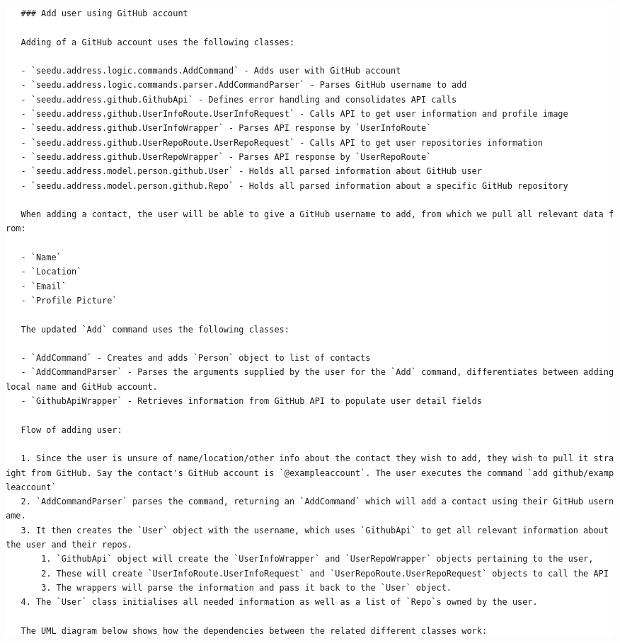        
    
       ### Add user using GitHub account
    
       Adding of a GitHub account uses the following classes:
    
       - `seedu.address.logic.commands.AddCommand` - Adds user with GitHub account
       - `seedu.address.logic.commands.parser.AddCommandParser` - Parses GitHub username to add
       - `seedu.address.github.GithubApi` - Defines error handling and consolidates API calls
       - `seedu.address.github.UserInfoRoute.UserInfoRequest` - Calls API to get user information and profile image
       - `seedu.address.github.UserInfoWrapper` - Parses API response by `UserInfoRoute`
       - `seedu.address.github.UserRepoRoute.UserRepoRequest` - Calls API to get user repositories information
       - `seedu.address.github.UserRepoWrapper` - Parses API response by `UserRepoRoute`
       - `seedu.address.model.person.github.User` - Holds all parsed information about GitHub user
       - `seedu.address.model.person.github.Repo` - Holds all parsed information about a specific GitHub repository
    
       When adding a contact, the user will be able to give a GitHub username to add, from which we pull all relevant data from:
    
       - `Name`
       - `Location`
       - `Email`
       - `Profile Picture`
    
       The updated `Add` command uses the following classes:
    
       - `AddCommand` - Creates and adds `Person` object to list of contacts
       - `AddCommandParser` - Parses the arguments supplied by the user for the `Add` command, differentiates between adding local name and GitHub account.
       - `GithubApiWrapper` - Retrieves information from GitHub API to populate user detail fields
    
       Flow of adding user:
    
       1. Since the user is unsure of name/location/other info about the contact they wish to add, they wish to pull it straight from GitHub. Say the contact's GitHub account is `@exampleaccount`. The user executes the command `add github/exampleaccount`
       2. `AddCommandParser` parses the command, returning an `AddCommand` which will add a contact using their GitHub username.
       3. It then creates the `User` object with the username, which uses `GithubApi` to get all relevant information about the user and their repos.
           1. `GithubApi` object will create the `UserInfoWrapper` and `UserRepoWrapper` objects pertaining to the user,
           2. These will create `UserInfoRoute.UserInfoRequest` and `UserRepoRoute.UserRepoRequest` objects to call the API
           3. The wrappers will parse the information and pass it back to the `User` object.
       4. The `User` class initialises all needed information as well as a list of `Repo`s owned by the user.
    
       The UML diagram below shows how the dependencies between the related different classes work:
    